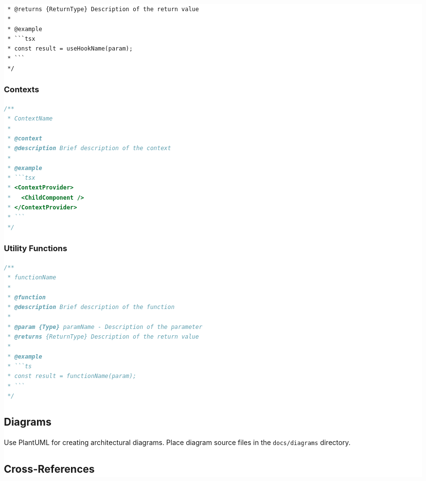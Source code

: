 ````
 * @returns {ReturnType} Description of the return value
 *
 * @example
 * ```tsx
 * const result = useHookName(param);
 * ```
 */
````

### Contexts

````typescript
/**
 * ContextName
 *
 * @context
 * @description Brief description of the context
 *
 * @example
 * ```tsx
 * <ContextProvider>
 *   <ChildComponent />
 * </ContextProvider>
 * ```
 */
````

### Utility Functions

````typescript
/**
 * functionName
 *
 * @function
 * @description Brief description of the function
 *
 * @param {Type} paramName - Description of the parameter
 * @returns {ReturnType} Description of the return value
 *
 * @example
 * ```ts
 * const result = functionName(param);
 * ```
 */
````

## Diagrams

Use PlantUML for creating architectural diagrams. Place diagram source files in the `docs/diagrams` directory.

## Cross-References
